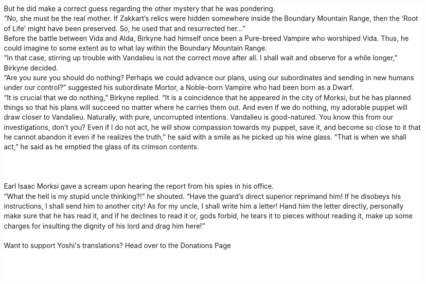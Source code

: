 But he did make a correct guess regarding the other mystery that he was pondering.<br/>
“No, she must be the real mother. If Zakkart’s relics were hidden somewhere inside the Boundary Mountain Range, then the ‘Root of Life’ might have been preserved. So, he used that and resurrected her…”<br/>
Before the battle between Vida and Alda, Birkyne had himself once been a Pure-breed Vampire who worshiped Vida. Thus, he could imagine to some extent as to what lay within the Boundary Mountain Range.<br/>
“In that case, stirring up trouble with Vandalieu is not the correct move after all. I shall wait and observe for a while longer,” Birkyne decided.<br/>
“Are you sure you should do nothing? Perhaps we could advance our plans, using our subordinates and sending in new humans under our control?” suggested his subordinate Mortor, a Noble-born Vampire who had been born as a Dwarf.<br/>
“It is crucial that we do nothing,” Birkyne replied. “It is a coincidence that he appeared in the city of Morksi, but he has planned things so that his plans will succeed no matter where he carries them out. And even if we do nothing, my adorable puppet will draw closer to Vandalieu. Naturally, with pure, uncorrupted intentions. Vandalieu is good-natured. You know this from our investigations, don’t you? Even if I do not act, he will show compassion towards my puppet, save it, and become so close to it that he cannot abandon it even if he realizes the truth,” he said with a smile as he picked up his wine glass. “That is when we shall act,” he said as he emptied the glass of its crimson contents.<br/>
 <br/>
 <br/>
 <br/>
Earl Isaac Morksi gave a scream upon hearing the report from his spies in his office.<br/>
“What the hell is my stupid uncle thinking?!” he shouted. “Have the guard’s direct superior reprimand him! If he disobeys his instructions, I shall send him to another city! As for my uncle, I shall write him a letter! Hand him the letter directly, personally make sure that he has read it, and if he declines to read it or, gods forbid, he tears it to pieces without reading it, make up some charges for insulting the dignity of his lord and drag him here!”<br/>
<br/>
Want to support Yoshi's translations? Head over to the Donations Page<br/>
  <br/>
<br/>
<br/>
